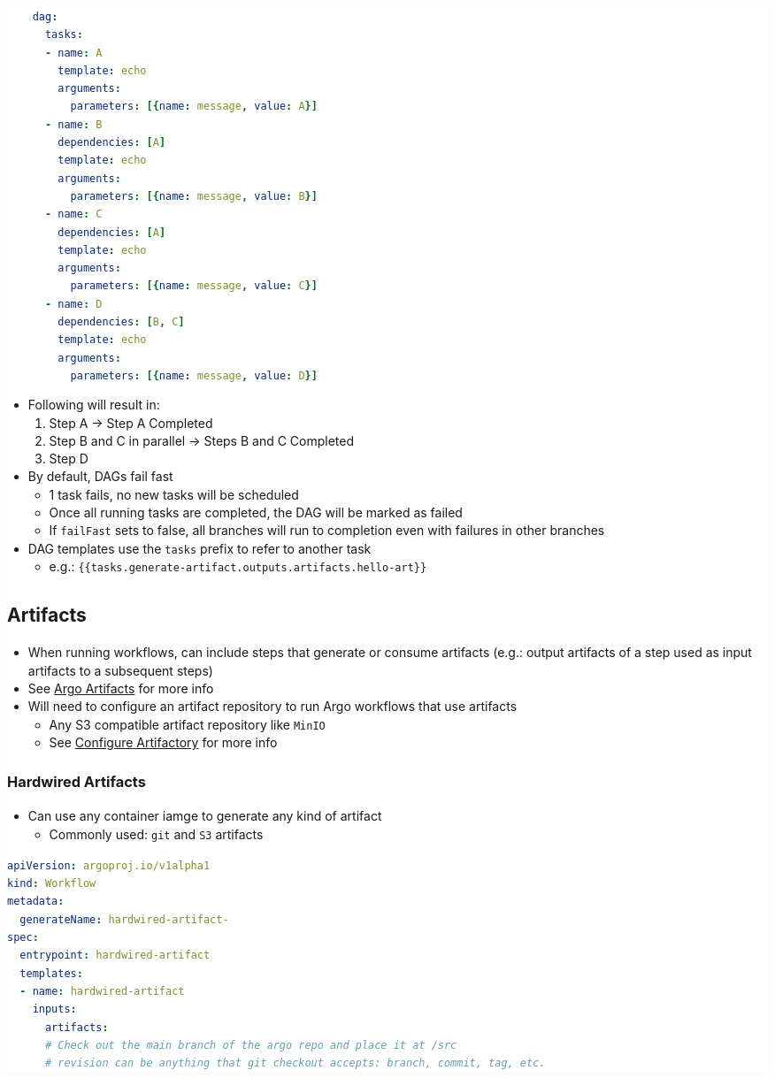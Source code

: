 ```yaml
    dag:
      tasks:
      - name: A
        template: echo
        arguments:
          parameters: [{name: message, value: A}]
      - name: B
        dependencies: [A]
        template: echo
        arguments:
          parameters: [{name: message, value: B}]
      - name: C
        dependencies: [A]
        template: echo
        arguments:
          parameters: [{name: message, value: C}]
      - name: D
        dependencies: [B, C]
        template: echo
        arguments:
          parameters: [{name: message, value: D}]
```
- Following will result in:
    1. Step A
    -> Step A Completed
    2. Step B and C in parallel
    -> Steps B and C Completed
    3. Step D
- By default, DAGs fail fast
    - 1 task fails, no new tasks will be scheduled
    - Once all running tasks are completed, the DAG will be marked as failed
    - If `failFast` sets to false, all branches will run to completion even with failures in other branches
- DAG templates use the `tasks` prefix to refer to another task
    - e.g.: `{{tasks.generate-artifact.outputs.artifacts.hello-art}}`

## Artifacts
- When running workflows, can include steps that generate or consume artifacts (e.g.: output artifacts of a step used as input artifacts to a subsequent steps)
- See [Argo Artifacts](https://argo-workflows.readthedocs.io/en/latest/walk-through/artifacts/) for more info
- Will need to configure an artifact repository to run Argo workflows that use artifacts
    - Any S3 compatible artifact repository like `MinIO`
    - See [Configure Artifactory](https://argo-workflows.readthedocs.io/en/latest/configure-artifact-repository/) for more info

### Hardwired Artifacts
- Can use any container iamge to generate any kind of artifact
    - Commonly used: `git` and `S3` artifacts
```yaml
apiVersion: argoproj.io/v1alpha1
kind: Workflow
metadata:
  generateName: hardwired-artifact-
spec:
  entrypoint: hardwired-artifact
  templates:
  - name: hardwired-artifact
    inputs:
      artifacts:
      # Check out the main branch of the argo repo and place it at /src
      # revision can be anything that git checkout accepts: branch, commit, tag, etc.
```